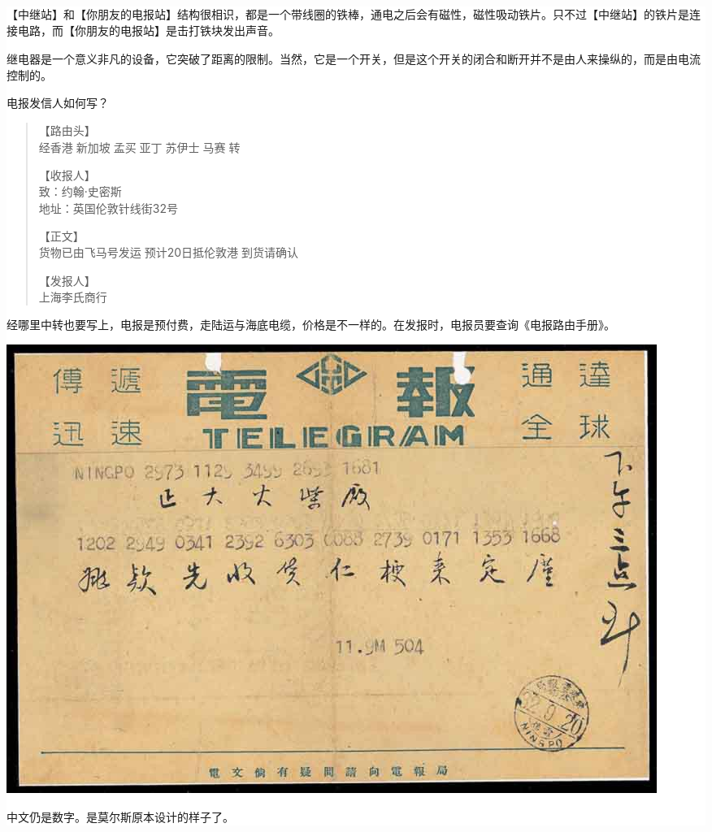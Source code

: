 【中继站】和【你朋友的电报站】结构很相识，都是一个带线圈的铁棒，通电之后会有磁性，磁性吸动铁片。只不过【中继站】的铁片是连接电路，而【你朋友的电报站】是击打铁块发出声音。

继电器是一个意义非凡的设备，它突破了距离的限制。当然，它是一个开关，但是这个开关的闭合和断开并不是由人来操纵的，而是由电流控制的。

电报发信人如何写？

> 【路由头】  
> 经香港 新加坡 孟买 亚丁 苏伊士 马赛 转
>
> 【收报人】  
> 致：约翰·史密斯  
> 地址：英国伦敦针线街32号
>
> 【正文】  
> 货物已由飞马号发运 预计20日抵伦敦港 到货请确认
>
> 【发报人】  
> 上海李氏商行

经哪里中转也要写上，电报是预付费，走陆运与海底电缆，价格是不一样的。在发报时，电报员要查询《电报路由手册》。

![通讯史电报功不可没\过来人_大公网](assets/20180609031541978.jpg)

中文仍是数字。是莫尔斯原本设计的样子了。

